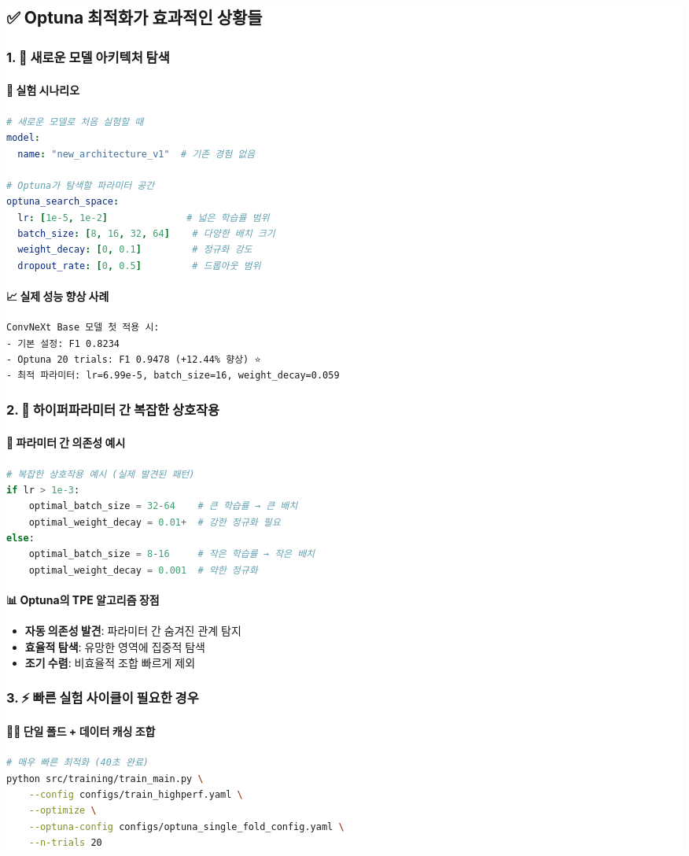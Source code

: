 
## ✅ Optuna 최적화가 **효과적인** 상황들

### 1. 🎯 **새로운 모델 아키텍처 탐색**

#### 🔬 **실험 시나리오**
```yaml
# 새로운 모델로 처음 실험할 때
model:
  name: "new_architecture_v1"  # 기존 경험 없음
  
# Optuna가 탐색할 파라미터 공간
optuna_search_space:
  lr: [1e-5, 1e-2]              # 넓은 학습률 범위
  batch_size: [8, 16, 32, 64]    # 다양한 배치 크기
  weight_decay: [0, 0.1]         # 정규화 강도
  dropout_rate: [0, 0.5]         # 드롭아웃 범위
```

#### 📈 **실제 성능 향상 사례**
```
ConvNeXt Base 모델 첫 적용 시:
- 기본 설정: F1 0.8234
- Optuna 20 trials: F1 0.9478 (+12.44% 향상) ⭐
- 최적 파라미터: lr=6.99e-5, batch_size=16, weight_decay=0.059
```

### 2. 🔄 **하이퍼파라미터 간 복잡한 상호작용**

#### 🧬 **파라미터 간 의존성 예시**
```python
# 복잡한 상호작용 예시 (실제 발견된 패턴)
if lr > 1e-3:
    optimal_batch_size = 32-64    # 큰 학습률 → 큰 배치
    optimal_weight_decay = 0.01+  # 강한 정규화 필요
else:
    optimal_batch_size = 8-16     # 작은 학습률 → 작은 배치  
    optimal_weight_decay = 0.001  # 약한 정규화
```

#### 📊 **Optuna의 TPE 알고리즘 장점**
- **자동 의존성 발견**: 파라미터 간 숨겨진 관계 탐지
- **효율적 탐색**: 유망한 영역에 집중적 탐색
- **조기 수렴**: 비효율적 조합 빠르게 제외

### 3. ⚡ **빠른 실험 사이클이 필요한 경우**

#### 🏃‍♂️ **단일 폴드 + 데이터 캐싱 조합**
```bash
# 매우 빠른 최적화 (40초 완료)
python src/training/train_main.py \
    --config configs/train_highperf.yaml \
    --optimize \
    --optuna-config configs/optuna_single_fold_config.yaml \
    --n-trials 20
```
